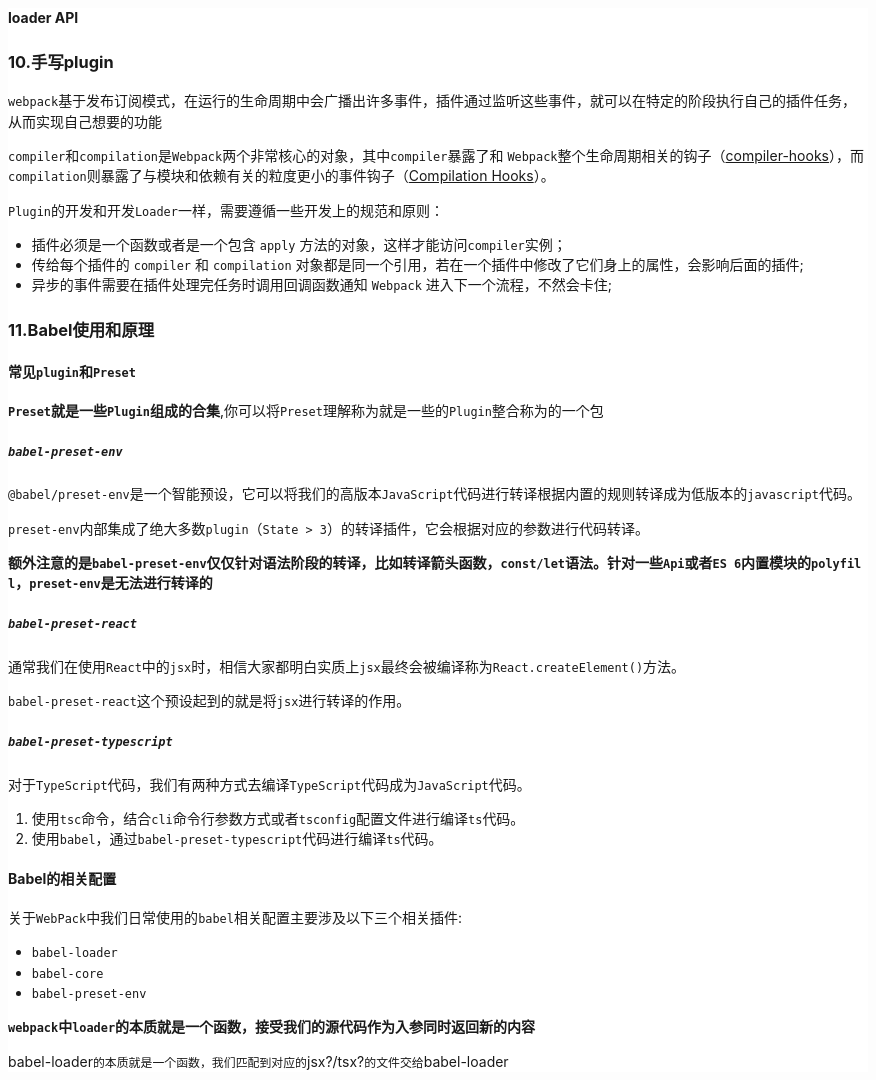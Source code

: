 **loader API**

### 10.手写plugin

`webpack`基于发布订阅模式，在运行的生命周期中会广播出许多事件，插件通过监听这些事件，就可以在特定的阶段执行自己的插件任务，从而实现自己想要的功能

`compiler`和`compilation`是`Webpack`两个非常核心的对象，其中`compiler`暴露了和 `Webpack`整个生命周期相关的钩子（[compiler-hooks](https://link.juejin.cn?target=https%3A%2F%2Fwebpack.js.org%2Fapi%2Fcompiler-hooks%2F)），而`compilation`则暴露了与模块和依赖有关的粒度更小的事件钩子（[Compilation Hooks](https://link.juejin.cn?target=https%3A%2F%2Fwebpack.js.org%2Fapi%2Fcompilation-hooks%2F)）。

`Plugin`的开发和开发`Loader`一样，需要遵循一些开发上的规范和原则：

- 插件必须是一个函数或者是一个包含 `apply` 方法的对象，这样才能访问`compiler`实例；
- 传给每个插件的 `compiler` 和 `compilation` 对象都是同一个引用，若在一个插件中修改了它们身上的属性，会影响后面的插件;
- 异步的事件需要在插件处理完任务时调用回调函数通知 `Webpack` 进入下一个流程，不然会卡住;

### 11.Babel使用和原理

#### 常见`plugin`和`Preset`

**`Preset`就是一些`Plugin`组成的合集**,你可以将`Preset`理解称为就是一些的`Plugin`整合称为的一个包

##### `babel-preset-env`

`@babel/preset-env`是一个智能预设，它可以将我们的高版本`JavaScript`代码进行转译根据内置的规则转译成为低版本的`javascript`代码。

`preset-env`内部集成了绝大多数`plugin`（`State > 3`）的转译插件，它会根据对应的参数进行代码转译。

**额外注意的是`babel-preset-env`仅仅针对语法阶段的转译，比如转译箭头函数，`const/let`语法。针对一些`Api`或者`ES 6`内置模块的`polyfill`，`preset-env`是无法进行转译的**

##### `babel-preset-react`

通常我们在使用`React`中的`jsx`时，相信大家都明白实质上`jsx`最终会被编译称为`React.createElement()`方法。

`babel-preset-react`这个预设起到的就是将`jsx`进行转译的作用。

##### `babel-preset-typescript`

对于`TypeScript`代码，我们有两种方式去编译`TypeScript`代码成为`JavaScript`代码。

1.  使用`tsc`命令，结合`cli`命令行参数方式或者`tsconfig`配置文件进行编译`ts`代码。
2.  使用`babel`，通过`babel-preset-typescript`代码进行编译`ts`代码。



#### Babel的相关配置

关于`WebPack`中我们日常使用的`babel`相关配置主要涉及以下三个相关插件:

-   `babel-loader`
-   `babel-core`
-   `babel-preset-env`

**`webpack`中`loader`的本质就是一个函数，接受我们的源代码作为入参同时返回新的内容**


babel-loader`的本质就是一个函数，我们匹配到对应的`jsx?/tsx?`的文件交给`babel-loader
